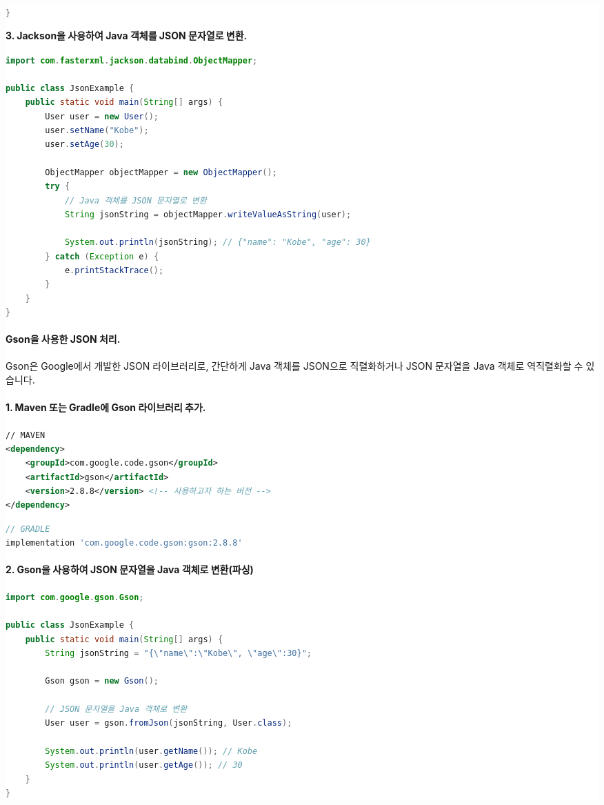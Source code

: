 ```java
}
```

**3. Jackson을 사용하여 Java 객체를 JSON 문자열로 변환.**
```java
import com.fasterxml.jackson.databind.ObjectMapper;

public class JsonExample {
    public static void main(String[] args) {
        User user = new User();
        user.setName("Kobe");
        user.setAge(30);
        
        ObjectMapper objectMapper = new ObjectMapper();
        try {
            // Java 객체를 JSON 문자열로 변환
            String jsonString = objectMapper.writeValueAsString(user);
            
            System.out.println(jsonString); // {"name": "Kobe", "age": 30}
        } catch (Exception e) {
            e.printStackTrace();
        }
    }
}
```

#### Gson을 사용한 JSON 처리.
Gson은 Google에서 개발한 JSON 라이브러리로, 간단하게 Java 객체를 JSON으로 직렬화하거나 JSON 문자열을 Java 객체로 역직렬화할 수 있습니다.

#### 1. Maven 또는 Gradle에 Gson 라이브러리 추가.

```xml
// MAVEN
<dependency>
    <groupId>com.google.code.gson</groupId>
    <artifactId>gson</artifactId>
    <version>2.8.8</version> <!-- 사용하고자 하는 버전 -->
</dependency>
```

```gradle
// GRADLE
implementation 'com.google.code.gson:gson:2.8.8'
```

#### 2. Gson을 사용하여 JSON 문자열을 Java 객체로 변환(파싱)
```java
import com.google.gson.Gson;

public class JsonExample {
    public static void main(String[] args) {
        String jsonString = "{\"name\":\"Kobe\", \"age\":30}";
        
        Gson gson = new Gson();
        
        // JSON 문자열을 Java 객체로 변환
        User user = gson.fromJson(jsonString, User.class);
        
        System.out.println(user.getName()); // Kobe
        System.out.println(user.getAge()); // 30
    }
}
```
